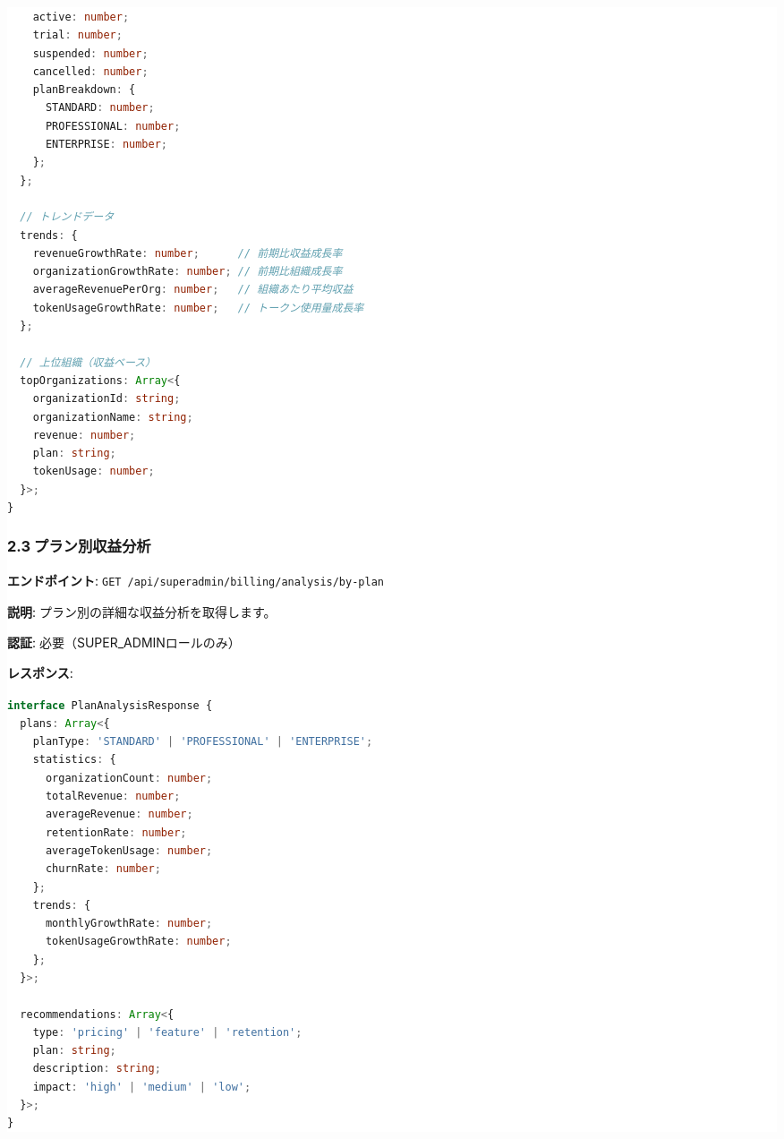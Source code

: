 ```typescript
    active: number;
    trial: number;
    suspended: number;
    cancelled: number;
    planBreakdown: {
      STANDARD: number;
      PROFESSIONAL: number;
      ENTERPRISE: number;
    };
  };
  
  // トレンドデータ
  trends: {
    revenueGrowthRate: number;      // 前期比収益成長率
    organizationGrowthRate: number; // 前期比組織成長率
    averageRevenuePerOrg: number;   // 組織あたり平均収益
    tokenUsageGrowthRate: number;   // トークン使用量成長率
  };
  
  // 上位組織（収益ベース）
  topOrganizations: Array<{
    organizationId: string;
    organizationName: string;
    revenue: number;
    plan: string;
    tokenUsage: number;
  }>;
}
```

### 2.3 プラン別収益分析

**エンドポイント**: `GET /api/superadmin/billing/analysis/by-plan`

**説明**: プラン別の詳細な収益分析を取得します。

**認証**: 必要（SUPER_ADMINロールのみ）

**レスポンス**:
```typescript
interface PlanAnalysisResponse {
  plans: Array<{
    planType: 'STANDARD' | 'PROFESSIONAL' | 'ENTERPRISE';
    statistics: {
      organizationCount: number;
      totalRevenue: number;
      averageRevenue: number;
      retentionRate: number;
      averageTokenUsage: number;
      churnRate: number;
    };
    trends: {
      monthlyGrowthRate: number;
      tokenUsageGrowthRate: number;
    };
  }>;
  
  recommendations: Array<{
    type: 'pricing' | 'feature' | 'retention';
    plan: string;
    description: string;
    impact: 'high' | 'medium' | 'low';
  }>;
}
```